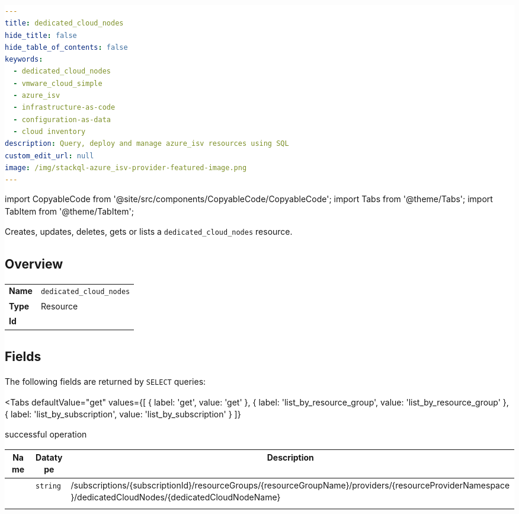 ```yaml
--- 
title: dedicated_cloud_nodes
hide_title: false
hide_table_of_contents: false
keywords:
  - dedicated_cloud_nodes
  - vmware_cloud_simple
  - azure_isv
  - infrastructure-as-code
  - configuration-as-data
  - cloud inventory
description: Query, deploy and manage azure_isv resources using SQL
custom_edit_url: null
image: /img/stackql-azure_isv-provider-featured-image.png
---
```


import CopyableCode from '@site/src/components/CopyableCode/CopyableCode';
import Tabs from '@theme/Tabs';
import TabItem from '@theme/TabItem';

Creates, updates, deletes, gets or lists a <code>dedicated_cloud_nodes</code> resource.

## Overview
<table><tbody>
<tr><td><b>Name</b></td><td><code>dedicated_cloud_nodes</code></td></tr>
<tr><td><b>Type</b></td><td>Resource</td></tr>
<tr><td><b>Id</b></td><td><CopyableCode code="azure_isv.vmware_cloud_simple.dedicated_cloud_nodes" /></td></tr>
</tbody></table>

## Fields

The following fields are returned by `SELECT` queries:

<Tabs
    defaultValue="get"
    values={[
        { label: 'get', value: 'get' },
        { label: 'list_by_resource_group', value: 'list_by_resource_group' },
        { label: 'list_by_subscription', value: 'list_by_subscription' }
    ]}
>
<TabItem value="get">

successful operation

<table>
<thead>
    <tr>
    <th>Name</th>
    <th>Datatype</th>
    <th>Description</th>
    </tr>
</thead>
<tbody>
<tr>
    <td><CopyableCode code="id" /></td>
    <td><code>string</code></td>
    <td>/subscriptions/&#123;subscriptionId&#125;/resourceGroups/&#123;resourceGroupName&#125;/providers/&#123;resourceProviderNamespace&#125;/dedicatedCloudNodes/&#123;dedicatedCloudNodeName&#125;</td>
</tr>
<tr>
    <td><CopyableCode code="name" /></td>